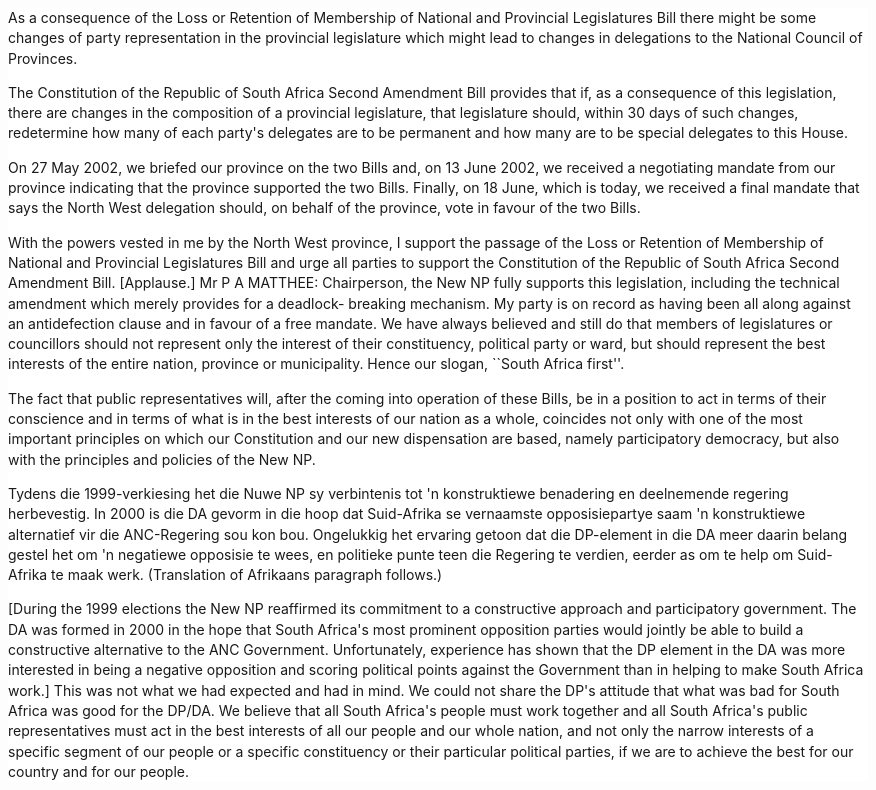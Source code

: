 As a consequence of the Loss or Retention  of  Membership  of  National  and
Provincial  Legislatures  Bill  there  might  be  some  changes   of   party
representation in the provincial legislature which might lead to changes  in
delegations to the National Council of Provinces.

The Constitution of the Republic  of  South  Africa  Second  Amendment  Bill
provides that if, as a consequence of this legislation,  there  are  changes
in the composition of a provincial  legislature,  that  legislature  should,
within 30 days of  such  changes,  redetermine  how  many  of  each  party's
delegates are to be permanent and how many are to be  special  delegates  to
this House.

On 27 May 2002, we briefed our province on the two Bills  and,  on  13  June
2002, we received a negotiating mandate from our  province  indicating  that
the province supported the two Bills. Finally, on 18 June, which  is  today,
we received a final mandate that says the North West delegation  should,  on
behalf of the province, vote in favour of the two Bills.

With the powers vested in me by the  North  West  province,  I  support  the
passage of the Loss or Retention of Membership of  National  and  Provincial
Legislatures Bill and urge all parties to support the  Constitution  of  the
Republic of South Africa Second Amendment Bill. [Applause.]
Mr P A MATTHEE: Chairperson, the New NP  fully  supports  this  legislation,
including the technical amendment which  merely  provides  for  a  deadlock-
breaking mechanism. My party is on record as having been all  along  against
an antidefection clause and in favour of a  free  mandate.  We  have  always
believed and still do that members of  legislatures  or  councillors  should
not represent only the interest of their constituency,  political  party  or
ward, but  should  represent  the  best  interests  of  the  entire  nation,
province or municipality. Hence our slogan, ``South Africa first''.

The fact that public representatives will, after the coming  into  operation
of these Bills, be in a position to act in terms of their conscience and  in
terms of what is in the best interests of our nation as a  whole,  coincides
not  only  with  one  of  the  most  important  principles  on   which   our
Constitution and  our  new  dispensation  are  based,  namely  participatory
democracy, but also with the principles and policies of the New NP.

Tydens  die  1999-verkiesing  het  die  Nuwe  NP  sy  verbintenis   tot   'n
konstruktiewe benadering en deelnemende regering  herbevestig.  In  2000  is
die DA gevorm in die hoop  dat  Suid-Afrika  se  vernaamste  opposisiepartye
saam  'n  konstruktiewe  alternatief  vir  die  ANC-Regering  sou  kon  bou.
Ongelukkig het ervaring getoon dat die DP-element  in  die  DA  meer  daarin
belang gestel het om 'n negatiewe opposisie  te  wees,  en  politieke  punte
teen die Regering te verdien, eerder as om te help om  Suid-Afrika  te  maak
werk. (Translation of Afrikaans paragraph follows.)

[During the 1999 elections  the  New  NP  reaffirmed  its  commitment  to  a
constructive approach and participatory government. The  DA  was  formed  in
2000 in the hope that  South  Africa's  most  prominent  opposition  parties
would jointly be able  to  build  a  constructive  alternative  to  the  ANC
Government. Unfortunately, experience has shown that the DP element  in  the
DA was more interested in being a negative opposition and scoring  political
points against the Government than in helping to make South Africa work.]
This was not what we had expected and had in mind. We could  not  share  the
DP's attitude that what was bad for South Africa was good for the DP/DA.  We
believe that all South Africa's people must  work  together  and  all  South
Africa's public representatives must act in the best interests  of  all  our
people and our whole  nation,  and  not  only  the  narrow  interests  of  a
specific  segment  of  our  people  or  a  specific  constituency  or  their
particular political parties, if we are to achieve the best for our  country
and for our people.
